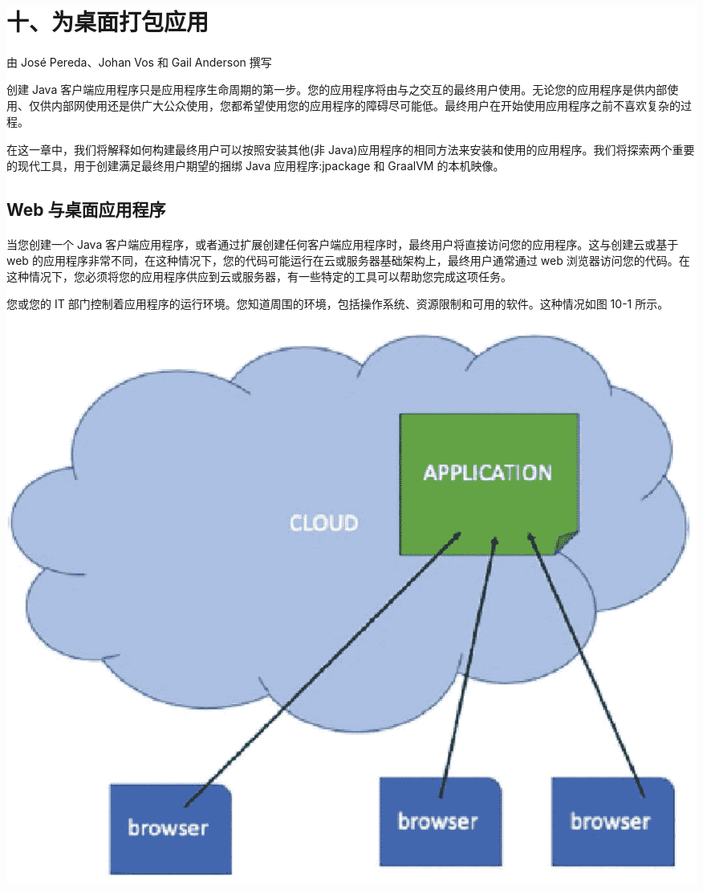 # 十、为桌面打包应用

由 José Pereda、Johan Vos 和 Gail Anderson 撰写

创建 Java 客户端应用程序只是应用程序生命周期的第一步。您的应用程序将由与之交互的最终用户使用。无论您的应用程序是供内部使用、仅供内部网使用还是供广大公众使用，您都希望使用您的应用程序的障碍尽可能低。最终用户在开始使用应用程序之前不喜欢复杂的过程。

在这一章中，我们将解释如何构建最终用户可以按照安装其他(非 Java)应用程序的相同方法来安装和使用的应用程序。我们将探索两个重要的现代工具，用于创建满足最终用户期望的捆绑 Java 应用程序:jpackage 和 GraalVM 的本机映像。

## Web 与桌面应用程序

当您创建一个 Java 客户端应用程序，或者通过扩展创建任何客户端应用程序时，最终用户将直接访问您的应用程序。这与创建云或基于 web 的应用程序非常不同，在这种情况下，您的代码可能运行在云或服务器基础架构上，最终用户通常通过 web 浏览器访问您的代码。在这种情况下，您必须将您的应用程序供应到云或服务器，有一些特定的工具可以帮助您完成这项任务。

您或您的 IT 部门控制着应用程序的运行环境。您知道周围的环境，包括操作系统、资源限制和可用的软件。这种情况如图 10-1 所示。

![img/468104_2_En_10_Fig1_HTML.jpg](img/468104_2_En_10_Fig1_HTML.jpg)
